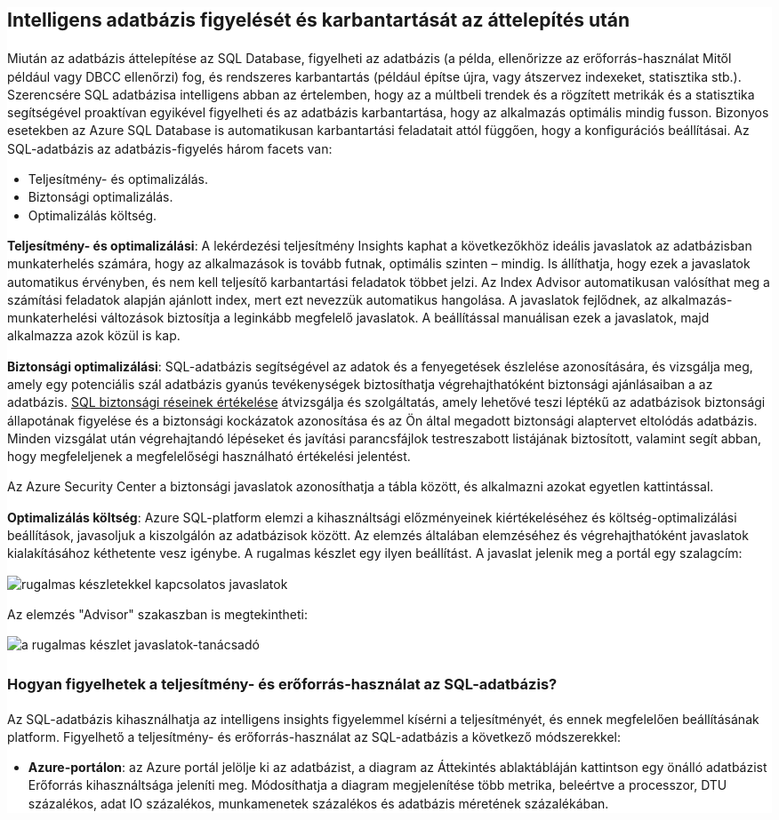 ## <a name="intelligent-database-monitoring-and-maintenance-after-migration"></a>Intelligens adatbázis figyelését és karbantartását az áttelepítés után

Miután az adatbázis áttelepítése az SQL Database, figyelheti az adatbázis (a példa, ellenőrizze az erőforrás-használat Mitől például vagy DBCC ellenőrzi) fog, és rendszeres karbantartás (például építse újra, vagy átszervez indexeket, statisztika stb.). Szerencsére SQL adatbázisa intelligens abban az értelemben, hogy az a múltbeli trendek és a rögzített metrikák és a statisztika segítségével proaktívan egyikével figyelheti és az adatbázis karbantartása, hogy az alkalmazás optimális mindig fusson. Bizonyos esetekben az Azure SQL Database is automatikusan karbantartási feladatait attól függően, hogy a konfigurációs beállításai. Az SQL-adatbázis az adatbázis-figyelés három facets van:
- Teljesítmény- és optimalizálás.
- Biztonsági optimalizálás.
- Optimalizálás költség.

**Teljesítmény- és optimalizálási**: A lekérdezési teljesítmény Insights kaphat a következőkhöz ideális javaslatok az adatbázisban munkaterhelés számára, hogy az alkalmazások is tovább futnak, optimális szinten – mindig. Is állíthatja, hogy ezek a javaslatok automatikus érvényben, és nem kell teljesítő karbantartási feladatok többet jelzi. Az Index Advisor automatikusan valósíthat meg a számítási feladatok alapján ajánlott index, mert ezt nevezzük automatikus hangolása. A javaslatok fejlődnek, az alkalmazás-munkaterhelési változások biztosítja a leginkább megfelelő javaslatok. A beállítással manuálisan ezek a javaslatok, majd alkalmazza azok közül is kap.  

**Biztonsági optimalizálási**: SQL-adatbázis segítségével az adatok és a fenyegetések észlelése azonosítására, és vizsgálja meg, amely egy potenciális szál adatbázis gyanús tevékenységek biztosíthatja végrehajthatóként biztonsági ajánlásaiban a az adatbázis. [SQL biztonsági réseinek értékelése](sql-vulnerability-assessment.md) átvizsgálja és szolgáltatás, amely lehetővé teszi léptékű az adatbázisok biztonsági állapotának figyelése és a biztonsági kockázatok azonosítása és az Ön által megadott biztonsági alaptervet eltolódás adatbázis. Minden vizsgálat után végrehajtandó lépéseket és javítási parancsfájlok testreszabott listájának biztosított, valamint segít abban, hogy megfeleljenek a megfelelőségi használható értékelési jelentést.

Az Azure Security Center a biztonsági javaslatok azonosíthatja a tábla között, és alkalmazni azokat egyetlen kattintással. 

**Optimalizálás költség**: Azure SQL-platform elemzi a kihasználtsági előzményeinek kiértékeléséhez és költség-optimalizálási beállítások, javasoljuk a kiszolgálón az adatbázisok között. Az elemzés általában elemzéséhez és végrehajthatóként javaslatok kialakításához kéthetente vesz igénybe. A rugalmas készlet egy ilyen beállítást. A javaslat jelenik meg a portál egy szalagcím:

![rugalmas készletekkel kapcsolatos javaslatok](./media/sql-database-manage-after-migration/elastic-pool-recommendations.png) 

Az elemzés "Advisor" szakaszban is megtekintheti:

![a rugalmas készlet javaslatok-tanácsadó](./media/sql-database-manage-after-migration/advisor-section.png)

### <a name="how-do-i-monitor-the-performance-and-resource-utilization-in-sql-database"></a>Hogyan figyelhetek a teljesítmény- és erőforrás-használat az SQL-adatbázis?

Az SQL-adatbázis kihasználhatja az intelligens insights figyelemmel kísérni a teljesítményét, és ennek megfelelően beállításának platform. Figyelhető a teljesítmény- és erőforrás-használat az SQL-adatbázis a következő módszerekkel:
- **Azure-portálon**: az Azure portál jelölje ki az adatbázist, a diagram az Áttekintés ablaktábláján kattintson egy önálló adatbázist Erőforrás kihasználtsága jeleníti meg. Módosíthatja a diagram megjelenítése több metrika, beleértve a processzor, DTU százalékos, adat IO százalékos, munkamenetek százalékos és adatbázis méretének százalékában.
